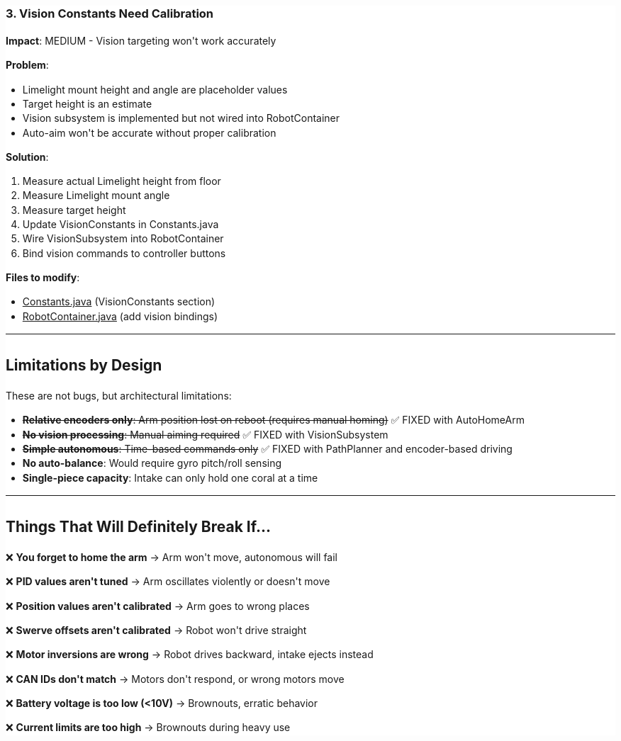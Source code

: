 
### 3. Vision Constants Need Calibration
**Impact**: MEDIUM - Vision targeting won't work accurately

**Problem**:
- Limelight mount height and angle are placeholder values
- Target height is an estimate
- Vision subsystem is implemented but not wired into RobotContainer
- Auto-aim won't be accurate without proper calibration

**Solution**:
1. Measure actual Limelight height from floor
2. Measure Limelight mount angle
3. Measure target height
4. Update VisionConstants in Constants.java
5. Wire VisionSubsystem into RobotContainer
6. Bind vision commands to controller buttons

**Files to modify**:
- [Constants.java](src/main/java/frc/robot/Constants.java) (VisionConstants section)
- [RobotContainer.java](src/main/java/frc/robot/RobotContainer.java) (add vision bindings)

---

## Limitations by Design

These are not bugs, but architectural limitations:

- ~~**Relative encoders only**: Arm position lost on reboot (requires manual homing)~~ ✅ FIXED with AutoHomeArm
- ~~**No vision processing**: Manual aiming required~~ ✅ FIXED with VisionSubsystem
- ~~**Simple autonomous**: Time-based commands only~~ ✅ FIXED with PathPlanner and encoder-based driving
- **No auto-balance**: Would require gyro pitch/roll sensing
- **Single-piece capacity**: Intake can only hold one coral at a time

---

## Things That Will Definitely Break If...

❌ **You forget to home the arm** → Arm won't move, autonomous will fail

❌ **PID values aren't tuned** → Arm oscillates violently or doesn't move

❌ **Position values aren't calibrated** → Arm goes to wrong places

❌ **Swerve offsets aren't calibrated** → Robot won't drive straight

❌ **Motor inversions are wrong** → Robot drives backward, intake ejects instead

❌ **CAN IDs don't match** → Motors don't respond, or wrong motors move

❌ **Battery voltage is too low (<10V)** → Brownouts, erratic behavior

❌ **Current limits are too high** → Brownouts during heavy use
